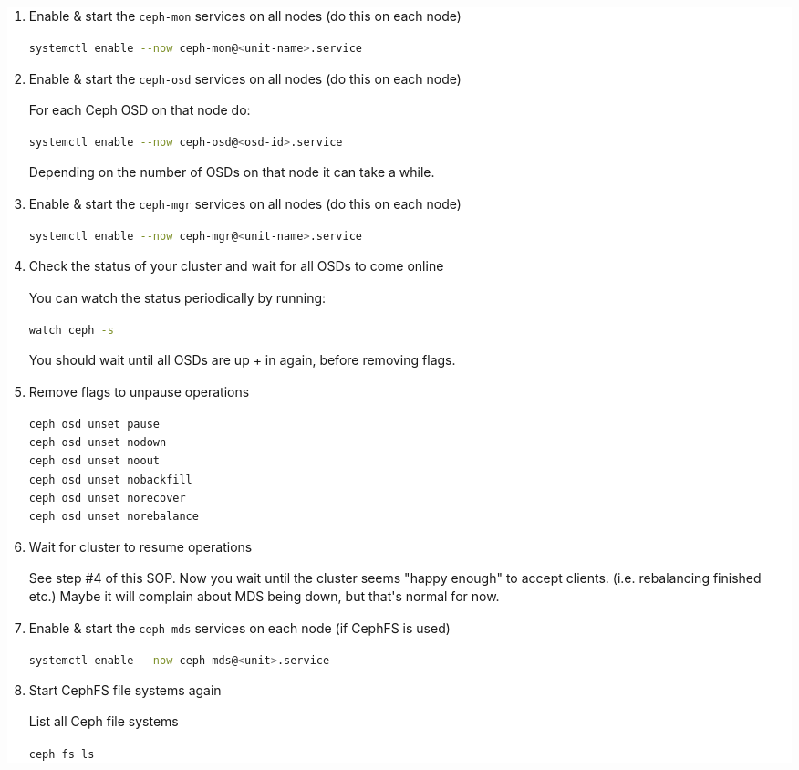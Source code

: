 1. Enable & start the ``ceph-mon`` services on all nodes (do this on each node)

   ```bash
   systemctl enable --now ceph-mon@<unit-name>.service
   ```

2. Enable & start the ``ceph-osd`` services on all nodes (do this on each node)

   For each Ceph OSD on that node do:

   ```bash
   systemctl enable --now ceph-osd@<osd-id>.service
   ```

   Depending on the number of OSDs on that node it can take a while.

3. Enable & start the ``ceph-mgr`` services on all nodes (do this on each node)

   ```bash
   systemctl enable --now ceph-mgr@<unit-name>.service
   ```

4. Check the status of your cluster and wait for all OSDs to come online

   You can watch the status periodically by running:

   ```bash
   watch ceph -s
   ```

   You should wait until all OSDs are up + in again, before removing flags.

5. Remove flags to unpause operations

   ```bash
   ceph osd unset pause
   ceph osd unset nodown
   ceph osd unset noout
   ceph osd unset nobackfill
   ceph osd unset norecover
   ceph osd unset norebalance
   ```

6. Wait for cluster to resume operations

   See step #4 of this SOP.
   Now you wait until the cluster seems "happy enough" to accept clients.
   (i.e. rebalancing finished etc.)
   Maybe it will complain about MDS being down, but that's normal for now.

7. Enable & start the ``ceph-mds`` services on each node (if CephFS is used)

   ```bash
   systemctl enable --now ceph-mds@<unit>.service
   ```

8. Start CephFS file systems again

   List all Ceph file systems

   ```bash
   ceph fs ls
   ```
